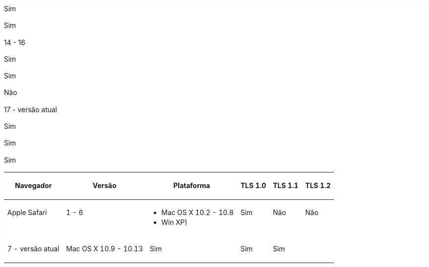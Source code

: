    <td colname="col5"> <p>Sim </p> </td> 
   <td colname="col6"> <p>Sim </p> </td> 
  </tr> 
  <tr> 
   <td colname="col2"> <p>14 - 16 </p> </td> 
   <td colname="col4"> <p>Sim </p> </td> 
   <td colname="col5"> <p>Sim </p> </td> 
   <td colname="col6"> <p>Não </p> </td> 
  </tr> 
  <tr> 
   <td colname="col2"> <p>17 - versão atual </p> </td> 
   <td colname="col4"> <p>Sim </p> </td> 
   <td colname="col5"> <p>Sim </p> </td> 
   <td colname="col6"> <p>Sim </p> </td> 
  </tr> 
 </tbody> 
</table>

<table id="table_E68FEFB9CAA248B8938918EF2D9AF1E0"> 
 <thead> 
  <tr> 
   <th colname="col1" class="entry"> <p>Navegador </p> </th> 
   <th colname="col2" class="entry"> <p>Versão </p> </th> 
   <th colname="col3" class="entry"> <p>Plataforma </p> </th> 
   <th colname="col4" class="entry"> <p>TLS 1.0 </p> </th> 
   <th colname="col5" class="entry"> <p>TLS 1.1 </p> </th> 
   <th colname="col6" class="entry"> <p>TLS 1.2 </p> </th> 
  </tr> 
 </thead>
 <tbody> 
  <tr> 
   <td colname="col1" morerows="1"> <p>Apple Safari </p> </td> 
   <td colname="col2"> <p>1 - 6 </p> </td> 
   <td colname="col3"> <p> 
     <ul id="ul_5092A542107E4300955D65A23E647054"> 
      <li id="li_44A6D54B5BC64724B9FF853D3F7D7EAE">Mac OS X 10.2 - 10.8 </li> 
      <li id="li_C0EE310C369444F4AA8F5D22912554B5">Win XP) </li> 
     </ul> </p> </td> 
   <td colname="col4"> <p>Sim </p> </td> 
   <td colname="col5"> <p>Não </p> </td> 
   <td colname="col6"> <p>Não </p> </td> 
  </tr> 
  <tr> 
   <td colname="col2"> <p>7 - versão atual </p> </td> 
   <td colname="col3"> <p>Mac OS X 10.9 - 10.13 </p> </td> 
   <td colname="col4"> <p>Sim </p> </td> 
   <td colname="col5"> <p>Sim </p> </td> 
   <td colname="col6"> <p>Sim </p> </td> 
  </tr> 
 </tbody> 
</table>
